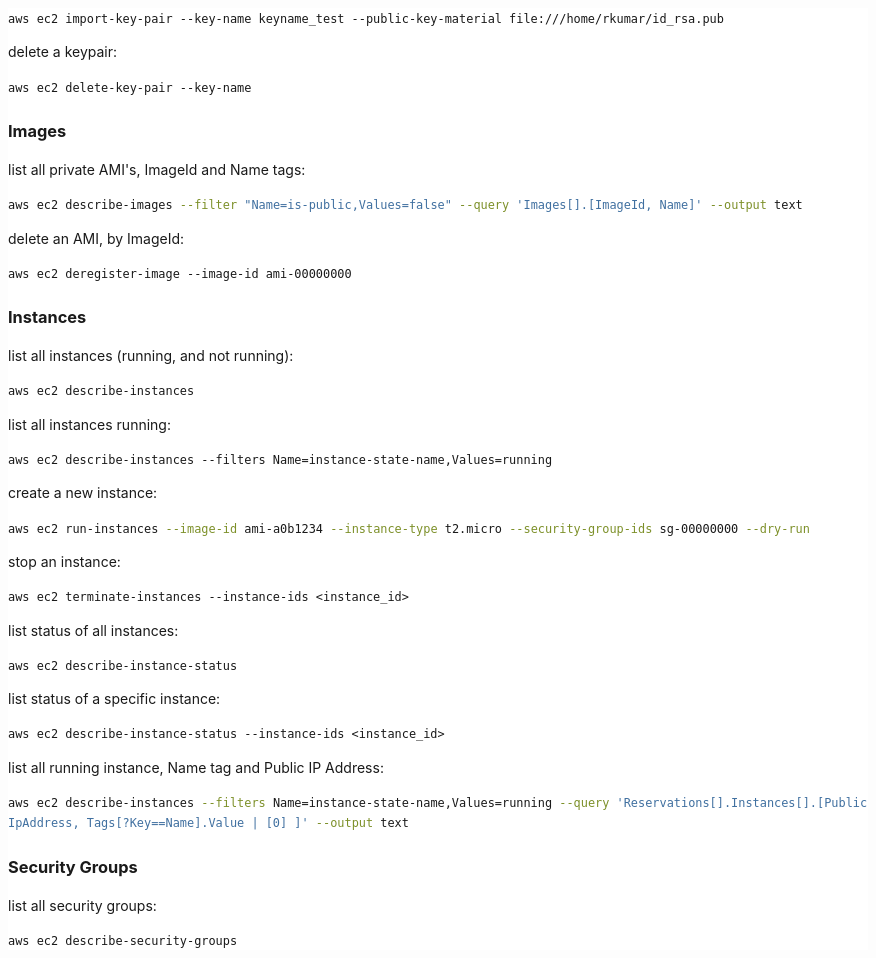 `aws ec2 import-key-pair --key-name keyname_test --public-key-material file:///home/rkumar/id_rsa.pub`

delete a keypair:

`aws ec2 delete-key-pair --key-name`

### Images

list all private AMI's, ImageId and Name tags:

```bash
aws ec2 describe-images --filter "Name=is-public,Values=false" --query 'Images[].[ImageId, Name]' --output text
```

delete an AMI, by ImageId:

`aws ec2 deregister-image --image-id ami-00000000`

### Instances

list all instances (running, and not running):

`aws ec2 describe-instances`

list all instances running:

`aws ec2 describe-instances --filters Name=instance-state-name,Values=running`

create a new instance:

```bash
aws ec2 run-instances --image-id ami-a0b1234 --instance-type t2.micro --security-group-ids sg-00000000 --dry-run
```

stop an instance:

`aws ec2 terminate-instances --instance-ids <instance_id>`

list status of all instances:

`aws ec2 describe-instance-status`

list status of a specific instance:

`aws ec2 describe-instance-status --instance-ids <instance_id>`

list all running instance, Name tag and Public IP Address:

```bash
aws ec2 describe-instances --filters Name=instance-state-name,Values=running --query 'Reservations[].Instances[].[PublicIpAddress, Tags[?Key==Name].Value | [0] ]' --output text
```

### Security Groups

list all security groups:

`aws ec2 describe-security-groups`
